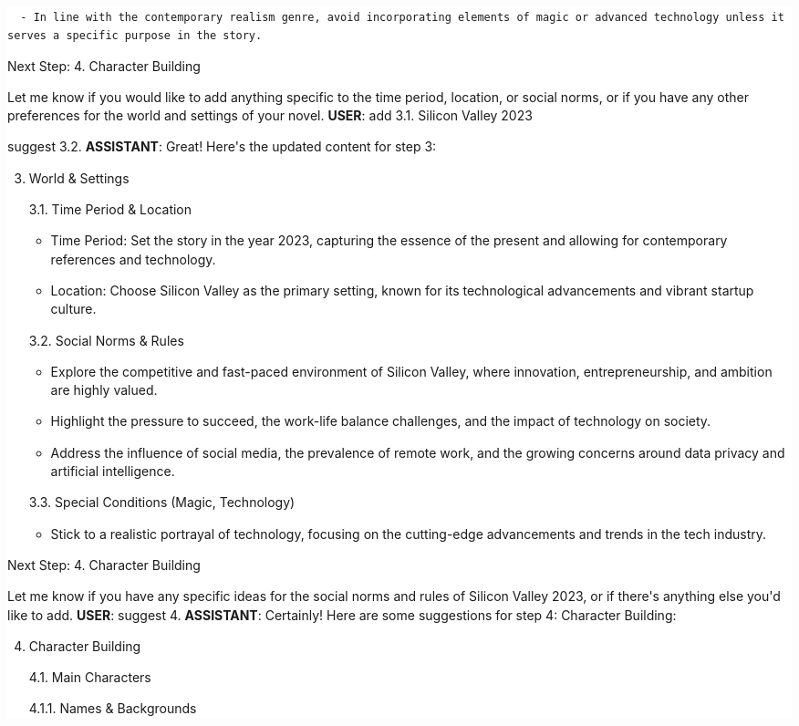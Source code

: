       - In line with the contemporary realism genre, avoid incorporating elements of magic or advanced technology unless it serves a specific purpose in the story.



Next Step: 4. Character Building



Let me know if you would like to add anything specific to the time period, location, or social norms, or if you have any other preferences for the world and settings of your novel.
**USER**: add 3.1. Silicon Valley 2023

suggest 3.2. 
**ASSISTANT**: Great! Here's the updated content for step 3:



3. World & Settings

   3.1. Time Period & Location

      - Time Period: Set the story in the year 2023, capturing the essence of the present and allowing for contemporary references and technology.

      - Location: Choose Silicon Valley as the primary setting, known for its technological advancements and vibrant startup culture.



   3.2. Social Norms & Rules

      - Explore the competitive and fast-paced environment of Silicon Valley, where innovation, entrepreneurship, and ambition are highly valued.

      - Highlight the pressure to succeed, the work-life balance challenges, and the impact of technology on society.

      - Address the influence of social media, the prevalence of remote work, and the growing concerns around data privacy and artificial intelligence.



   3.3. Special Conditions (Magic, Technology)

      - Stick to a realistic portrayal of technology, focusing on the cutting-edge advancements and trends in the tech industry.



Next Step: 4. Character Building



Let me know if you have any specific ideas for the social norms and rules of Silicon Valley 2023, or if there's anything else you'd like to add.
**USER**: suggest 4.
**ASSISTANT**: Certainly! Here are some suggestions for step 4: Character Building:



4. Character Building

   4.1. Main Characters

      4.1.1. Names & Backgrounds
